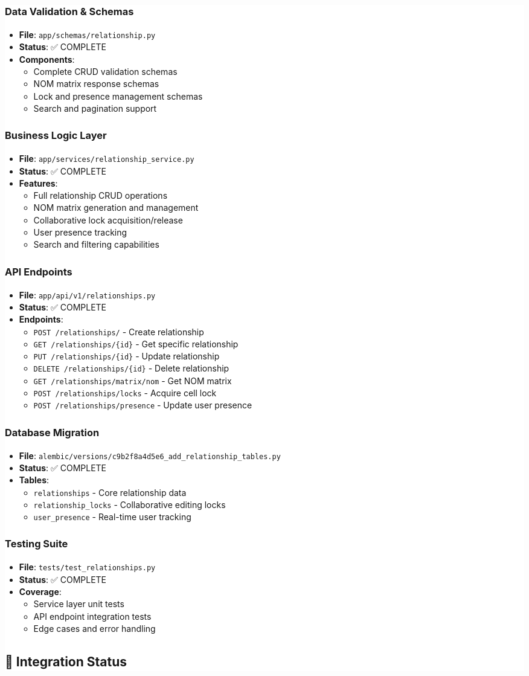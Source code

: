 ### Data Validation & Schemas
- **File**: `app/schemas/relationship.py`
- **Status**: ✅ COMPLETE
- **Components**:
  - Complete CRUD validation schemas
  - NOM matrix response schemas
  - Lock and presence management schemas
  - Search and pagination support

### Business Logic Layer
- **File**: `app/services/relationship_service.py`
- **Status**: ✅ COMPLETE
- **Features**:
  - Full relationship CRUD operations
  - NOM matrix generation and management
  - Collaborative lock acquisition/release
  - User presence tracking
  - Search and filtering capabilities

### API Endpoints
- **File**: `app/api/v1/relationships.py`
- **Status**: ✅ COMPLETE
- **Endpoints**:
  - `POST /relationships/` - Create relationship
  - `GET /relationships/{id}` - Get specific relationship
  - `PUT /relationships/{id}` - Update relationship
  - `DELETE /relationships/{id}` - Delete relationship
  - `GET /relationships/matrix/nom` - Get NOM matrix
  - `POST /relationships/locks` - Acquire cell lock
  - `POST /relationships/presence` - Update user presence

### Database Migration
- **File**: `alembic/versions/c9b2f8a4d5e6_add_relationship_tables.py`
- **Status**: ✅ COMPLETE
- **Tables**:
  - `relationships` - Core relationship data
  - `relationship_locks` - Collaborative editing locks
  - `user_presence` - Real-time user tracking

### Testing Suite
- **File**: `tests/test_relationships.py`
- **Status**: ✅ COMPLETE
- **Coverage**:
  - Service layer unit tests
  - API endpoint integration tests
  - Edge cases and error handling

## 🔄 Integration Status
